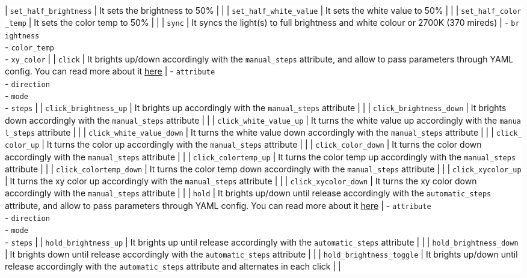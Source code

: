 | `set_half_brightness`              | It sets the brightness to 50%                                                                                                                                                                                 |                                                         |
| `set_half_white_value`             | It sets the white value to 50%                                                                                                                                                                                |                                                         |
| `set_half_color_temp`              | It sets the color temp to 50%                                                                                                                                                                                 |                                                         |
| `sync`                             | It syncs the light(s) to full brightness and white colour or 2700K (370 mireds)                                                                                                                               | - `brightness`<br>- `color_temp`<br>- `xy_color`        |
| `click`                            | It brights up/down accordingly with the `manual_steps` attribute, and allow to pass parameters through YAML config. You can read more about it [here](hold-click-modes)                                       | - `attribute`<br>- `direction`<br>- `mode`<br>- `steps` |
| `click_brightness_up`              | It brights up accordingly with the `manual_steps` attribute                                                                                                                                                   |                                                         |
| `click_brightness_down`            | It brights down accordingly with the `manual_steps` attribute                                                                                                                                                 |                                                         |
| `click_white_value_up`             | It turns the white value up accordingly with the `manual_steps` attribute                                                                                                                                     |                                                         |
| `click_white_value_down`           | It turns the white value down accordingly with the `manual_steps` attribute                                                                                                                                   |                                                         |
| `click_color_up`                   | It turns the color up accordingly with the `manual_steps` attribute                                                                                                                                           |                                                         |
| `click_color_down`                 | It turns the color down accordingly with the `manual_steps` attribute                                                                                                                                         |                                                         |
| `click_colortemp_up`               | It turns the color temp up accordingly with the `manual_steps` attribute                                                                                                                                      |                                                         |
| `click_colortemp_down`             | It turns the color temp down accordingly with the `manual_steps` attribute                                                                                                                                    |                                                         |
| `click_xycolor_up`                 | It turns the xy color up accordingly with the `manual_steps` attribute                                                                                                                                        |                                                         |
| `click_xycolor_down`               | It turns the xy color down accordingly with the `manual_steps` attribute                                                                                                                                      |                                                         |
| `hold`                             | It brights up/down until release accordingly with the `automatic_steps` attribute, and allow to pass parameters through YAML config. You can read more about it [here](hold-click-modes)                      | - `attribute`<br>- `direction`<br>- `mode`<br>- `steps` |
| `hold_brightness_up`               | It brights up until release accordingly with the `automatic_steps` attribute                                                                                                                                  |                                                         |
| `hold_brightness_down`             | It brights down until release accordingly with the `automatic_steps` attribute                                                                                                                                |                                                         |
| `hold_brightness_toggle`           | It brights up/down until release accordingly with the `automatic_steps` attribute and alternates in each click                                                                                                |                                                         |